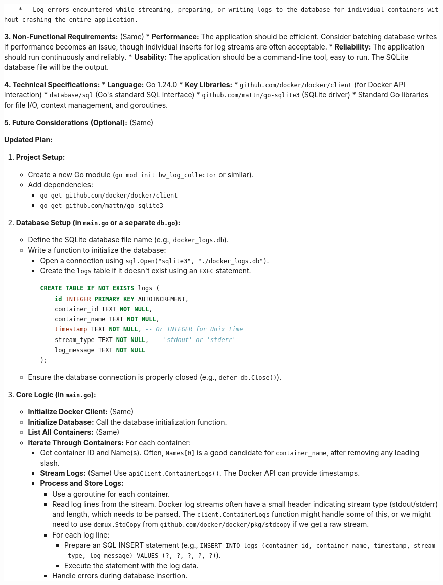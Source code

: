         *   Log errors encountered while streaming, preparing, or writing logs to the database for individual containers without crashing the entire application.

**3. Non-Functional Requirements:** (Same)
    *   **Performance:** The application should be efficient. Consider batching database writes if performance becomes an issue, though individual inserts for log streams are often acceptable.
    *   **Reliability:** The application should run continuously and reliably.
    *   **Usability:** The application should be a command-line tool, easy to run. The SQLite database file will be the output.

**4. Technical Specifications:**
    *   **Language:** Go 1.24.0
    *   **Key Libraries:**
        *   `github.com/docker/docker/client` (for Docker API interaction)
        *   `database/sql` (Go's standard SQL interface)
        *   `github.com/mattn/go-sqlite3` (SQLite driver)
        *   Standard Go libraries for file I/O, context management, and goroutines.

**5. Future Considerations (Optional):** (Same)

**Updated Plan:**

1.  **Project Setup:**
    *   Create a new Go module (`go mod init bw_log_collector` or similar).
    *   Add dependencies:
        *   `go get github.com/docker/docker/client`
        *   `go get github.com/mattn/go-sqlite3`

2.  **Database Setup (in `main.go` or a separate `db.go`):**
    *   Define the SQLite database file name (e.g., `docker_logs.db`).
    *   Write a function to initialize the database:
        *   Open a connection using `sql.Open("sqlite3", "./docker_logs.db")`.
        *   Create the `logs` table if it doesn't exist using an `EXEC` statement.
            ```sql
            CREATE TABLE IF NOT EXISTS logs (
                id INTEGER PRIMARY KEY AUTOINCREMENT,
                container_id TEXT NOT NULL,
                container_name TEXT NOT NULL,
                timestamp TEXT NOT NULL, -- Or INTEGER for Unix time
                stream_type TEXT NOT NULL, -- 'stdout' or 'stderr'
                log_message TEXT NOT NULL
            );
            ```
    *   Ensure the database connection is properly closed (e.g., `defer db.Close()`).

3.  **Core Logic (in `main.go`):**
    *   **Initialize Docker Client:** (Same)
    *   **Initialize Database:** Call the database initialization function.
    *   **List All Containers:** (Same)
    *   **Iterate Through Containers:** For each container:
        *   Get container ID and Name(s). Often, `Names[0]` is a good candidate for `container_name`, after removing any leading slash.
        *   **Stream Logs:** (Same) Use `apiClient.ContainerLogs()`. The Docker API can provide timestamps.
        *   **Process and Store Logs:**
            *   Use a goroutine for each container.
            *   Read log lines from the stream. Docker log streams often have a small header indicating stream type (stdout/stderr) and length, which needs to be parsed. The `client.ContainerLogs` function might handle some of this, or we might need to use `demux.StdCopy` from `github.com/docker/docker/pkg/stdcopy` if we get a raw stream.
            *   For each log line:
                *   Prepare an SQL INSERT statement (e.g., `INSERT INTO logs (container_id, container_name, timestamp, stream_type, log_message) VALUES (?, ?, ?, ?, ?)`).
                *   Execute the statement with the log data.
            *   Handle errors during database insertion.
